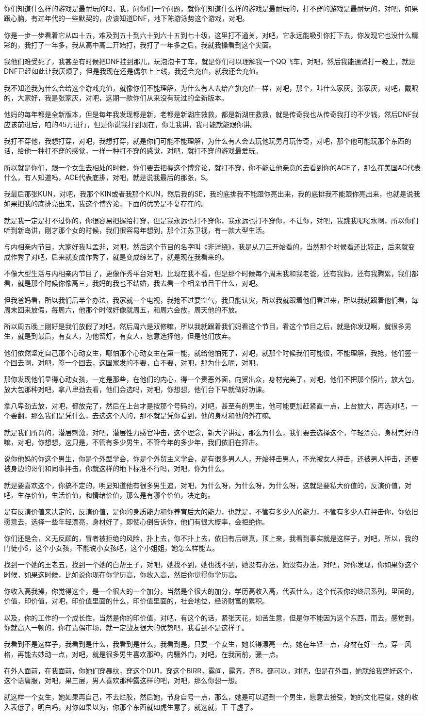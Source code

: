 你们知道什么样的游戏是最耐玩的吗，我，问你们一个问题，就你们知道什么样的游戏是最耐玩的，打不穿的游戏是最耐玩的，对吧，如果跟心脑，有过年代的一些默契的，应该知道DNF，地下陈游泳势这个游戏，对吧。

你是一步一步看着它从四十五，难及到五十到六十到六十五到七十级，这里打不通关，对吧，它永远能吸引你打下去，你发现它也没什么精彩的，我打了一年多，我从高中高二开始打，我打了一年多之后，我就我操看到这个尖面。

我他们难受死了，我甚至有时候把DNF挂到那儿，玩泡泡卡丁车，就是你们可以理解我一个QQ飞车，对吧，然后我能通消打一晚上，就是DNF已经如此让我厌烦了，但是我现在还是偶尔上上线，我还会充值，就我还会充值。

我不知道我为什么会给这个游戏充值，就像你们不能理解，为什么有人去给产旗充值一样，对吧，那个，叫什么家灰，张家灰，对吧，戴眼的，大家好，我是张家灰，对吧，这期一款你们从来没有玩过的全新版本。

他妈的每年都是全新版本，但是每年我发现都是新，老都是新湖庄救救，都是新湖庄救救，就是传奇我也从传奇我打的不少钱，然后DNF我应该前进后，咱的45万进行，但是你说我打到现在，你让我讲，我可能就能跟你讲。

我打不穿他，我想打穿，对吧，我想打穿，就是你们可能不能理解，为什么有人会去玩他玩男月玩传奇，对吧，那个他可能玩那个东西的话，给他一种打不穿的感觉，一样一种打不穿的感觉，对吧，就打不穿的游戏最爱玩。

所以就是你们，跟一个女生去相处的时候，你们要去把握这个博弈论，就打不穿，你不能让他亲意的去看到你的ACE了，那么在美国AC代表什么，有人知道吗，ACE代表底排，对吧，就是说我最后的那张，S。

我最后那张KUN，对吧，我那个KIN或者我那个KUN，然后我的SE，我的底排我不能跟你亮出来，我的底排我不能跟你亮出来，也就是说我如果把我的底排亮出来，我这个博弈论，下面的优势是不复存在的。

就是我一定是打不过你的，你很容易把握给打穿，但是我永远也打不穿你，我永远也打不穿你，不让你，对吧，我跳我喝喝水啊，所以你们听到新岛讲，刚才那个女的时候，我们很容易年想到，那个江苏卫视，有一款大型生活。

与内相亲内节目，大家好我叫孟非，对吧，然后这个节目的名字叫《非详绕》，我是从刀三开始看的，当然那个时候看还比较正，后来就变成作秀了对吧，后来就变成作秀了，就是变成综艺了，就是现在我看来的。

不像大型生活与内相亲内节目了，更像作秀平台对吧，比现在我不看，但是那个时候每个周末我和我老爸，还有我妈，还有我腾累，我们都看，就是那个时候你像高三，我妈的我也不结婚，我去看一个相亲节目干什么，对吧。

但我爸妈看，所以我们后半个办法，我家就一个电视，我抢不过要空气，我只能认灾，所以我就跟着他们看过来，所以我就跟着他们看，每周末回来放假，每周六，他那个时候好像就周五，和周六会放，周天他的不放。

所以周五晚上刚好是我们放假了对吧，然后周六是双修嘛，所以我就跟着我们妈看这个节目，看这个节目之后，就是你发现啊，就很多男生，就是到最后，有女人，为他留灯，有女人，愿意选择他，但是他们放弃。

他们依然坚定自己那个心动女生，哪怕那个心动女生在第一能，就给他怕死了，对吧，就那个时候我们可能很，不能理解，我抢，他们签一个回去啊，对吧，签一个回去，这国家发的不要，白不要，对吧，那为什么呢，对吧。

那你发现他们显得心动女孩，一定是那些，在他们的内心，得一个责恶外面，向贸出众，身材完美了，对吧，他们不把那个照片，放大包，放大包那种对吧，拿八卑劲去看，他们会选吗，对吧，你想想，他们台下早就做好功课。

拿八卑劲去放，对吧，都放完了，然后在上台才是按那个号码的，对吧，甚至有的男生，他可能更加赶紧直一点，上台放大，再选对吧，一个要翻，那么我们是凭什么，去选这个人的，那不就是凭你看到，他的身材和他的外在嘛。

就是我们所谓的，潜层刺激，对吧，潜层性力感官冲击，这个理念，新大学讲过，那么为什么，我们要去选择这个，年轻漂亮，身材完好的嘛，对吧，你想想，这只是，不管有多少男生，不管今年的多少年，我们依旧在抨击。

说你他妈的你这个男生，你是个外型学会，你是个外贸主义学会，是有很多男人人，开始抨击男人，不光被女人抨击，还被男人抨击，还要被身边的哥们和同事抨击，你就这样的地下标准不行吗，对吧，你为什么。

就是要喜欢这个，你搞不定的，明显知道他有很多男生追，对吧，为什么呀，为什么呀，为什么呀，这就是要私大价值的，反演价值，对吧，生存价值，生活价值，和情绪价值，那么是有哪个价值，决定的。

是有反演价值来决定的，反演价值，是你的身质能力和你养育后大的能力，也就是，不管有多少人的能力，不管有多少人在抨击你，你依旧愿意去，选择一些年轻漂亮，身材好了，即使心倒告诉你，他们有很大概率，会拒绝你。

你们还是会，义无反顾的，冒者被拒绝的风险，扑上去，你不扑上去，依旧有后继真，顶上来，我看到事实就是这样子，对吧，所以，我的门徒小S，这个小女孩，不能说小女孩吧，这个小姐姐，她怎么样能去。

找到一个她的王老五，找到一个她的白帮王子，对吧，她找不到，她也找不到，她没有办法，她没有办法，对吧，对你发现，你如果你这个时候，如果这时候，比如说你现在你学历高，你收入高，然后你觉得你学历高。

你收入高我操，你觉得这个，是一个很大的一个加分，当然是个很大的加分，学历高收入高，代表什么，这个代表你的终层系列，里面的，价值，印价值，对吧，印价值里面的什么，印价值里面的，社会地位，经济财富的累积。

以及，你的工作的一个成长性，当然是你的印价值，对吧，有这个的话，紧张天花，如苦生意，但是你不能因为这个东西，而去，感觉到，你就高人一顿的，你在责偶市场，就一定战友很大的优势吧，我看到不是这样子。

我看到不是这样子，我看到是什么，我看到是什么，我看到是，只要一个女生，她长得漂亮一点，她在年轻一点，身材在好一点，穿一风格，再能去妙动一点，对吧，就是很多男生喜欢那种，内騷外门，对吧，在我面前，骚一点。

在外人面前，在我面前，你她们穿暴纹，穿这个DU1，穿这个BIRR，露间，露齐，齐B，都可以，对吧，但是在外面，她就给我穿好这个，这个语庸服，对吧，果三层，男人喜欢那种露这样的吧，对吧，那么你想一想。

就这样一个女生，她如果再自己，不去烂胶，然后她，节身自号一点，那么，她是可以遇到一个男生，愿意去接受，她的文化程度，她的收入表低了，明白吗，对你如果以为，你那个东西就如虎生意了，就这就，干 干虚了。
